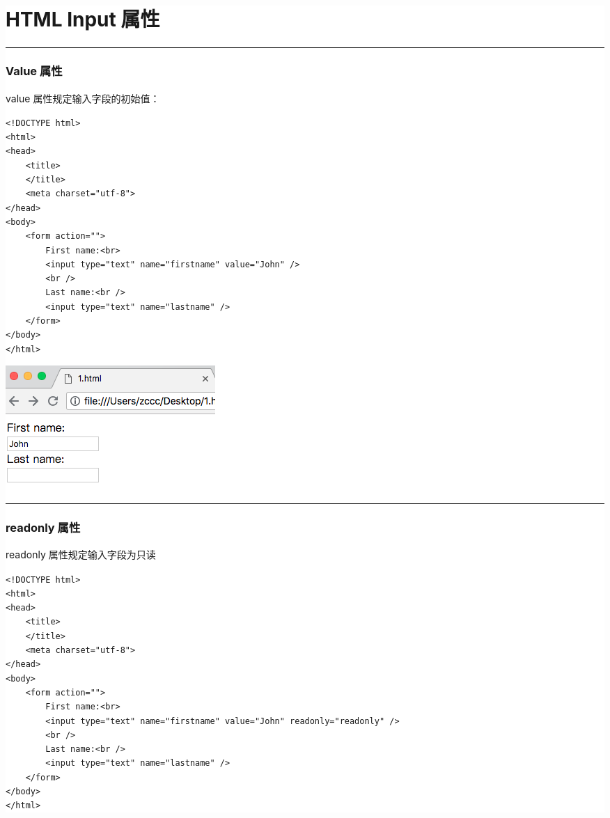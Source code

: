 # HTML Input 属性

---

### Value 属性

value 属性规定输入字段的初始值：

```
<!DOCTYPE html>
<html>
<head>
    <title>
    </title>
    <meta charset="utf-8">
</head>
<body>
    <form action="">
        First name:<br>
        <input type="text" name="firstname" value="John" />
        <br />
        Last name:<br />
        <input type="text" name="lastname" />
    </form> 
</body>
</html>
```

![input_attr_value](img/input_attr_value.png)

---

### readonly 属性

readonly 属性规定输入字段为只读


```
<!DOCTYPE html>
<html>
<head>
    <title>
    </title>
    <meta charset="utf-8">
</head>
<body>
    <form action="">
        First name:<br>
        <input type="text" name="firstname" value="John" readonly="readonly" />
        <br />
        Last name:<br />
        <input type="text" name="lastname" />
    </form> 
</body>
</html>
```